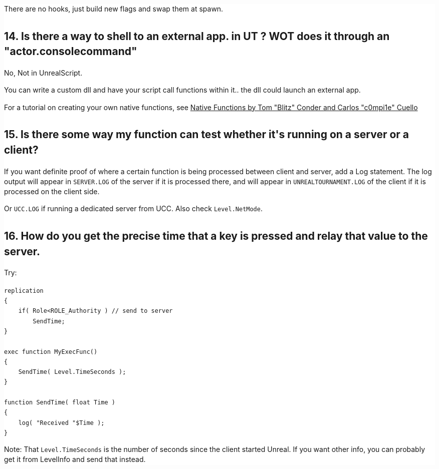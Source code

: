 There are no hooks, just build new flags and swap them at spawn.


## 14. Is there a way to shell to an external app. in UT ? WOT does it through an "actor.consolecommand"

No, Not in UnrealScript.

You can write a custom dll and have your script call functions within it.. the dll could launch
an external app.

For a tutorial on creating your own native functions, see [Native Functions by Tom "Blitz" Conder and Carlos "c0mpi1e" Cuello](https://web.archive.org/web/20010408013950/http://www.sleepwalkertc.com/members/blitz/native/native.html)


## 15. Is there some way my function can test whether it's running on a server or a client?

If you want definite proof of where a certain function is being processed between client and server,
add a Log statement. The log output will appear in `SERVER.LOG` of the server if it is processed there,
and will appear in `UNREALTOURNAMENT.LOG` of the client if it is processed on the client side. 

Or `UCC.LOG` if running a dedicated server from UCC. Also check `Level.NetMode`.


## 16. How do you get the precise time that a key is pressed and relay that value to the server.

Try:

```
replication
{
    if( Role<ROLE_Authority ) // send to server
        SendTime;
}

exec function MyExecFunc()
{
    SendTime( Level.TimeSeconds );
}

function SendTime( float Time )
{
    log( "Received "$Time );
}
```

Note: That `Level.TimeSeconds` is the number of seconds since the client
started Unreal.  If you want other info, you can probably get it from
LevelInfo and send that instead.
